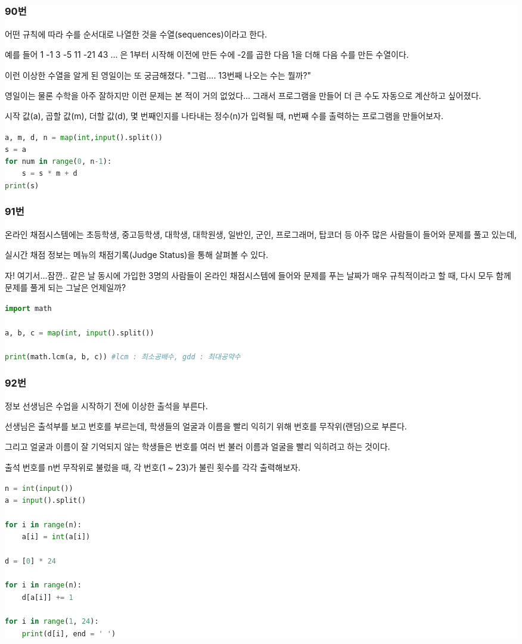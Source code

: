 

### 90번

어떤 규칙에 따라 수를 순서대로 나열한 것을 수열(sequences)이라고 한다.

예를 들어 1 -1 3 -5 11 -21 43 ... 은 1부터 시작해 이전에 만든 수에 -2를 곱한 다음 1을 더해 다음 수를 만든 수열이다.

이런 이상한 수열을 알게 된 영일이는 또 궁금해졌다. "그럼.... 13번째 나오는 수는 뭘까?"

영일이는 물론 수학을 아주 잘하지만 이런 문제는 본 적이 거의 없었다... 그래서 프로그램을 만들어 더 큰 수도 자동으로 계산하고 싶어졌다.

시작 값(a), 곱할 값(m), 더할 값(d), 몇 번째인지를 나타내는 정수(n)가 입력될 때, n번째 수를 출력하는 프로그램을 만들어보자.



``` python
a, m, d, n = map(int,input().split())
s = a
for num in range(0, n-1):
    s = s * m + d
print(s)
```



### 91번

온라인 채점시스템에는 초등학생, 중고등학생, 대학생, 대학원생, 일반인, 군인, 프로그래머, 탑코더 등 아주 많은 사람들이 들어와 문제를 풀고 있는데,

실시간 채점 정보는 메뉴의 채점기록(Judge Status)을 통해 살펴볼 수 있다.

자! 여기서...잠깐.. 같은 날 동시에 가입한 3명의 사람들이 온라인 채점시스템에 들어와 문제를 푸는 날짜가 매우 규칙적이라고 할 때, 다시 모두 함께 문제를 풀게 되는 그날은 언제일까?

```python
import math

a, b, c = map(int, input().split())

print(math.lcm(a, b, c)) #lcm : 최소공배수, gdd : 최대공약수

```



### 92번

정보 선생님은 수업을 시작하기 전에 이상한 출석을 부른다.

선생님은 출석부를 보고 번호를 부르는데, 학생들의 얼굴과 이름을 빨리 익히기 위해 번호를 무작위(랜덤)으로 부른다.

그리고 얼굴과 이름이 잘 기억되지 않는 학생들은 번호를 여러 번 불러 이름과 얼굴을 빨리 익히려고 하는 것이다.

출석 번호를 n번 무작위로 불렀을 때, 각 번호(1 ~ 23)가 불린 횟수를 각각 출력해보자.

```python
n = int(input())
a = input().split()

for i in range(n):
    a[i] = int(a[i])

d = [0] * 24

for i in range(n):
    d[a[i]] += 1

for i in range(1, 24):
    print(d[i], end = ' ')
```
